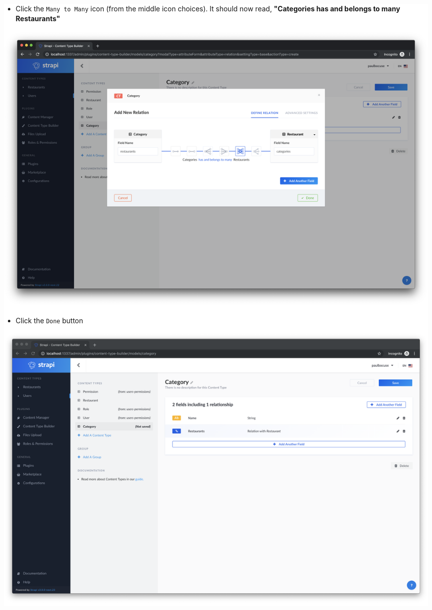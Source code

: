 - Click the `Many to Many` icon (from the middle icon choices). It should now read, **"Categories has and belongs to many Restaurants"**

![Category Relation Many to Many](../assets/getting-started/tutorial/category-relation-many-to-many.png 'Category Relation Many to Many')

- Click the `Done` button

![Category Save](../assets/getting-started/tutorial/category-save.png 'Category Save')
